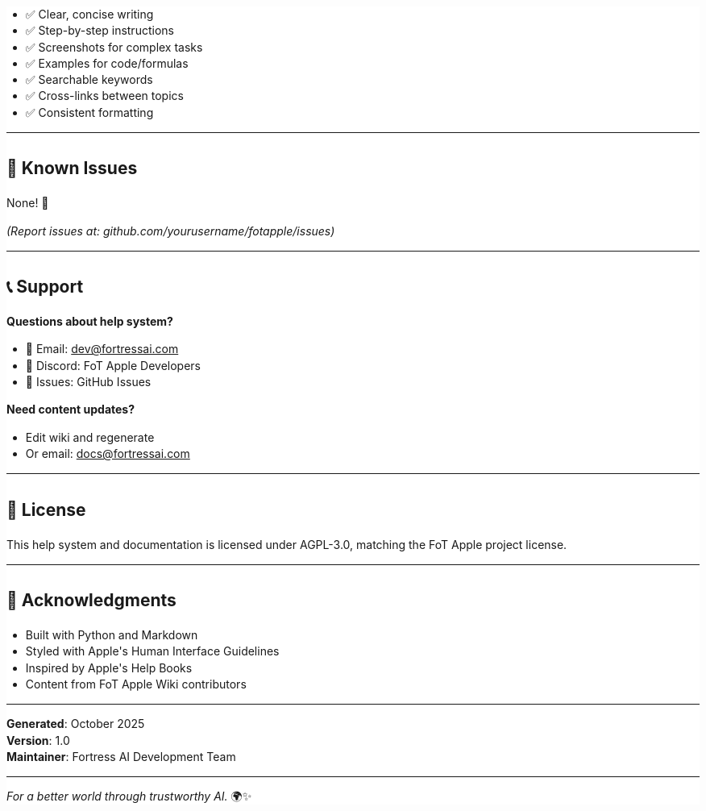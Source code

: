 - ✅ Clear, concise writing
- ✅ Step-by-step instructions
- ✅ Screenshots for complex tasks
- ✅ Examples for code/formulas
- ✅ Searchable keywords
- ✅ Cross-links between topics
- ✅ Consistent formatting

---

## 🐛 Known Issues

None! 🎉

*(Report issues at: github.com/yourusername/fotapple/issues)*

---

## 📞 Support

**Questions about help system?**
- 📧 Email: dev@fortressai.com
- 💬 Discord: FoT Apple Developers
- 🐛 Issues: GitHub Issues

**Need content updates?**
- Edit wiki and regenerate
- Or email: docs@fortressai.com

---

## 📜 License

This help system and documentation is licensed under AGPL-3.0, matching the FoT Apple project license.

---

## 🙏 Acknowledgments

- Built with Python and Markdown
- Styled with Apple's Human Interface Guidelines
- Inspired by Apple's Help Books
- Content from FoT Apple Wiki contributors

---

**Generated**: October 2025  
**Version**: 1.0  
**Maintainer**: Fortress AI Development Team

---

*For a better world through trustworthy AI.* 🌍✨


